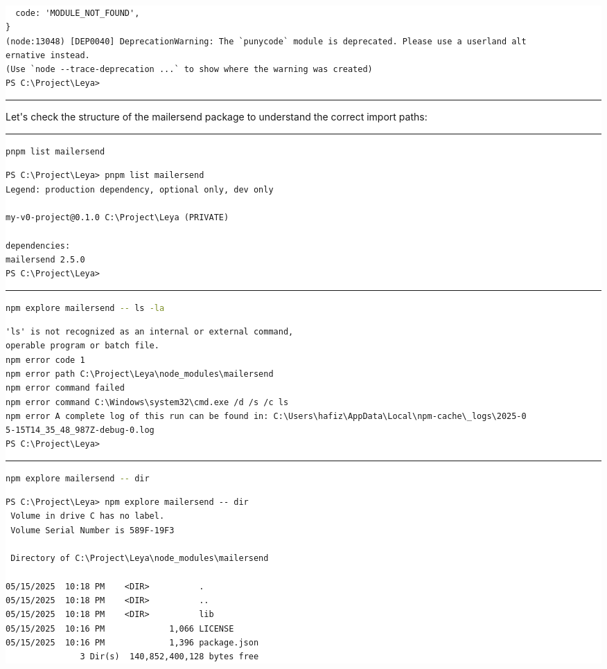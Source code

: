 ```
  code: 'MODULE_NOT_FOUND',
}
(node:13048) [DEP0040] DeprecationWarning: The `punycode` module is deprecated. Please use a userland alt
ernative instead.
(Use `node --trace-deprecation ...` to show where the warning was created)
PS C:\Project\Leya>

```

---

Let's check the structure of the mailersend package to understand the correct import paths:

---

```bash
pnpm list mailersend
```

```
PS C:\Project\Leya> pnpm list mailersend
Legend: production dependency, optional only, dev only

my-v0-project@0.1.0 C:\Project\Leya (PRIVATE)

dependencies:
mailersend 2.5.0
PS C:\Project\Leya>
```

---

```bash
npm explore mailersend -- ls -la
```

```
'ls' is not recognized as an internal or external command,
operable program or batch file.
npm error code 1
npm error path C:\Project\Leya\node_modules\mailersend
npm error command failed
npm error command C:\Windows\system32\cmd.exe /d /s /c ls
npm error A complete log of this run can be found in: C:\Users\hafiz\AppData\Local\npm-cache\_logs\2025-0
5-15T14_35_48_987Z-debug-0.log
PS C:\Project\Leya>
```

---

```bash
npm explore mailersend -- dir
```

```
PS C:\Project\Leya> npm explore mailersend -- dir
 Volume in drive C has no label.
 Volume Serial Number is 589F-19F3

 Directory of C:\Project\Leya\node_modules\mailersend

05/15/2025  10:18 PM    <DIR>          .
05/15/2025  10:18 PM    <DIR>          ..
05/15/2025  10:18 PM    <DIR>          lib
05/15/2025  10:16 PM             1,066 LICENSE
05/15/2025  10:16 PM             1,396 package.json
               3 Dir(s)  140,852,400,128 bytes free
```